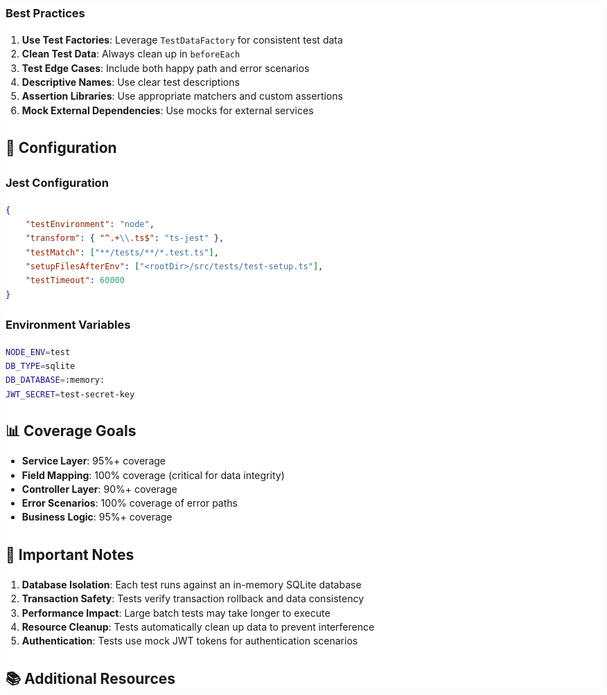 
### Best Practices

1. **Use Test Factories**: Leverage `TestDataFactory` for consistent test data
2. **Clean Test Data**: Always clean up in `beforeEach`
3. **Test Edge Cases**: Include both happy path and error scenarios
4. **Descriptive Names**: Use clear test descriptions
5. **Assertion Libraries**: Use appropriate matchers and custom assertions
6. **Mock External Dependencies**: Use mocks for external services

## 🔧 Configuration

### Jest Configuration

```json
{
	"testEnvironment": "node",
	"transform": { "^.+\\.ts$": "ts-jest" },
	"testMatch": ["**/tests/**/*.test.ts"],
	"setupFilesAfterEnv": ["<rootDir>/src/tests/test-setup.ts"],
	"testTimeout": 60000
}
```

### Environment Variables

```bash
NODE_ENV=test
DB_TYPE=sqlite
DB_DATABASE=:memory:
JWT_SECRET=test-secret-key
```

## 📊 Coverage Goals

- **Service Layer**: 95%+ coverage
- **Field Mapping**: 100% coverage (critical for data integrity)
- **Controller Layer**: 90%+ coverage
- **Error Scenarios**: 100% coverage of error paths
- **Business Logic**: 95%+ coverage

## 🚨 Important Notes

1. **Database Isolation**: Each test runs against an in-memory SQLite database
2. **Transaction Safety**: Tests verify transaction rollback and data consistency
3. **Performance Impact**: Large batch tests may take longer to execute
4. **Resource Cleanup**: Tests automatically clean up data to prevent interference
5. **Authentication**: Tests use mock JWT tokens for authentication scenarios

## 📚 Additional Resources
